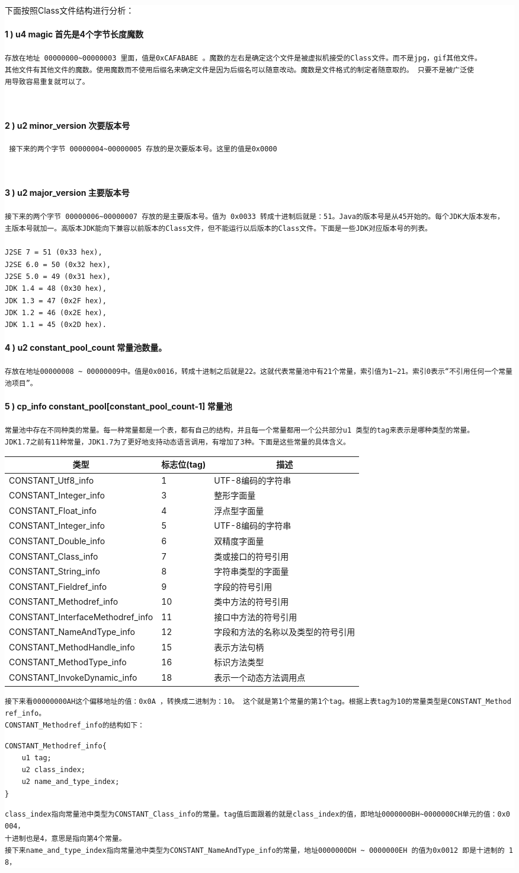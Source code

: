
下面按照Class文件结构进行分析：

#### 1 ) u4 magic  首先是4个字节长度魔数
    存放在地址 00000000~00000003 里面，值是0xCAFABABE 。魔数的左右是确定这个文件是被虚拟机接受的Class文件。而不是jpg，gif其他文件。  
    其他文件有其他文件的魔数。使用魔数而不使用后缀名来确定文件是因为后缀名可以随意改动。魔数是文件格式的制定者随意取的。 只要不是被广泛使
    用导致容易重复就可以了。


<br/>

#### 2 ) u2 minor_version 次要版本号
     接下来的两个字节 00000004~00000005 存放的是次要版本号。这里的值是0x0000

<br/>

#### 3 ) u2 major_version 主要版本号
    接下来的两个字节 00000006~00000007 存放的是主要版本号。值为 0x0033 转成十进制后就是：51。Java的版本号是从45开始的。每个JDK大版本发布，
    主版本号就加一。高版本JDK能向下兼容以前版本的Class文件，但不能运行以后版本的Class文件。下面是一些JDK对应版本号的列表。
    
    J2SE 7 = 51 (0x33 hex),  
    J2SE 6.0 = 50 (0x32 hex),  
    J2SE 5.0 = 49 (0x31 hex),  
    JDK 1.4 = 48 (0x30 hex),  
    JDK 1.3 = 47 (0x2F hex),  
    JDK 1.2 = 46 (0x2E hex),  
    JDK 1.1 = 45 (0x2D hex).  

#### 4 )  u2 constant_pool_count 常量池数量。
    存放在地址00000008 ~ 00000009中。值是0x0016，转成十进制之后就是22。这就代表常量池中有21个常量，索引值为1~21。索引0表示“不引用任何一个常量池项目”。

#### 5 ) cp_info constant_pool[constant_pool_count-1] 常量池
    常量池中存在不同种类的常量。每一种常量都是一个表，都有自己的结构，并且每一个常量都用一个公共部分u1 类型的tag来表示是哪种类型的常量。
    JDK1.7之前有11种常量，JDK1.7为了更好地支持动态语言调用，有增加了3种。下面是这些常量的具体含义。
    

类型 | 标志位(tag) | 描述  
---|---|---
CONSTANT_Utf8_info | 1 | UTF-8编码的字符串
CONSTANT_Integer_info | 3 | 整形字面量
CONSTANT_Float_info | 4 | 浮点型字面量
CONSTANT_Integer_info | 5 | UTF-8编码的字符串
CONSTANT_Double_info | 6| 双精度字面量
CONSTANT_Class_info  |  7| 类或接口的符号引用
CONSTANT_String_info |   8|字符串类型的字面量
CONSTANT_Fieldref_info | 9 |字段的符号引用
CONSTANT_Methodref_info | 10|类中方法的符号引用
CONSTANT_InterfaceMethodref_info| 11 |接口中方法的符号引用
CONSTANT_NameAndType_info| 12|字段和方法的名称以及类型的符号引用
CONSTANT_MethodHandle_info| 15|表示方法句柄
CONSTANT_MethodType_info| 16|标识方法类型
CONSTANT_InvokeDynamic_info| 18|表示一个动态方法调用点


    接下来看00000000AH这个偏移地址的值：0x0A ，转换成二进制为：10。 这个就是第1个常量的第1个tag。根据上表tag为10的常量类型是CONSTANT_Methodref_info。
    CONSTANT_Methodref_info的结构如下：
```
CONSTANT_Methodref_info{
    u1 tag;
    u2 class_index;
    u2 name_and_type_index;
}
```
    class_index指向常量池中类型为CONSTANT_Class_info的常量。tag值后面跟着的就是class_index的值，即地址0000000BH~0000000CH单元的值：0x0004，
    十进制也是4，意思是指向第4个常量。
    接下来name_and_type_index指向常量池中类型为CONSTANT_NameAndType_info的常量，地址0000000DH ~ 0000000EH 的值为0x0012 即是十进制的 18，